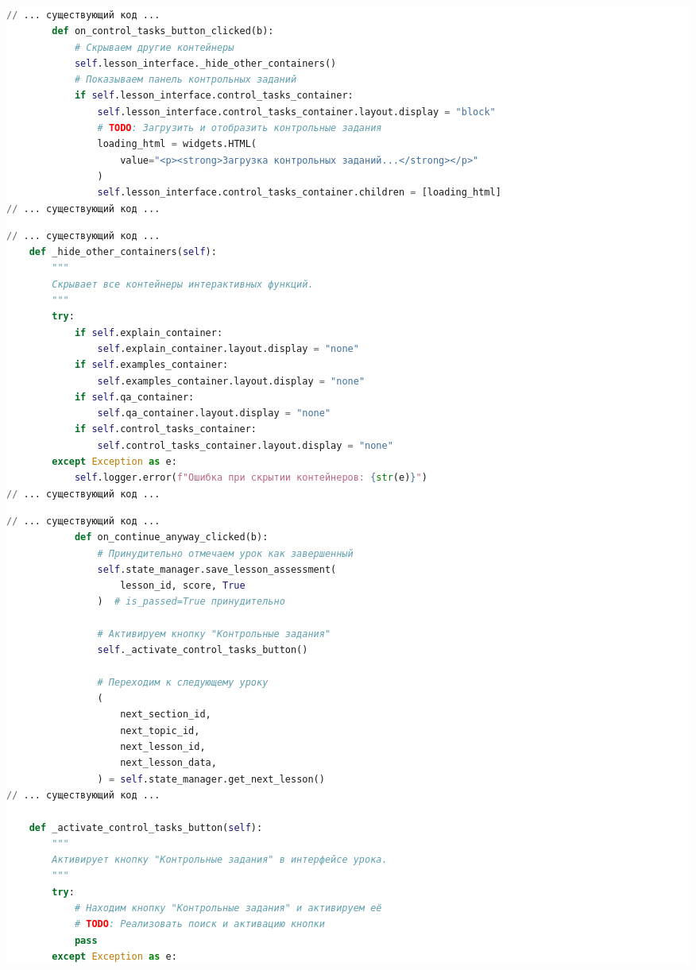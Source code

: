 ```python
// ... существующий код ...
        def on_control_tasks_button_clicked(b):
            # Скрываем другие контейнеры
            self.lesson_interface._hide_other_containers()
            # Показываем панель контрольных заданий
            if self.lesson_interface.control_tasks_container:
                self.lesson_interface.control_tasks_container.layout.display = "block"
                # TODO: Загрузить и отобразить контрольные задания
                loading_html = widgets.HTML(
                    value="<p><strong>Загрузка контрольных заданий...</strong></p>"
                )
                self.lesson_interface.control_tasks_container.children = [loading_html]
// ... существующий код ...
```

```python
// ... существующий код ...
    def _hide_other_containers(self):
        """
        Скрывает все контейнеры интерактивных функций.
        """
        try:
            if self.explain_container:
                self.explain_container.layout.display = "none"
            if self.examples_container:
                self.examples_container.layout.display = "none"
            if self.qa_container:
                self.qa_container.layout.display = "none"
            if self.control_tasks_container:
                self.control_tasks_container.layout.display = "none"
        except Exception as e:
            self.logger.error(f"Ошибка при скрытии контейнеров: {str(e)}")
// ... существующий код ...
```

```python
// ... существующий код ...
            def on_continue_anyway_clicked(b):
                # Принудительно отмечаем урок как завершенный
                self.state_manager.save_lesson_assessment(
                    lesson_id, score, True
                )  # is_passed=True принудительно

                # Активируем кнопку "Контрольные задания"
                self._activate_control_tasks_button()

                # Переходим к следующему уроку
                (
                    next_section_id,
                    next_topic_id,
                    next_lesson_id,
                    next_lesson_data,
                ) = self.state_manager.get_next_lesson()
// ... существующий код ...

    def _activate_control_tasks_button(self):
        """
        Активирует кнопку "Контрольные задания" в интерфейсе урока.
        """
        try:
            # Находим кнопку "Контрольные задания" и активируем её
            # TODO: Реализовать поиск и активацию кнопки
            pass
        except Exception as e:
```